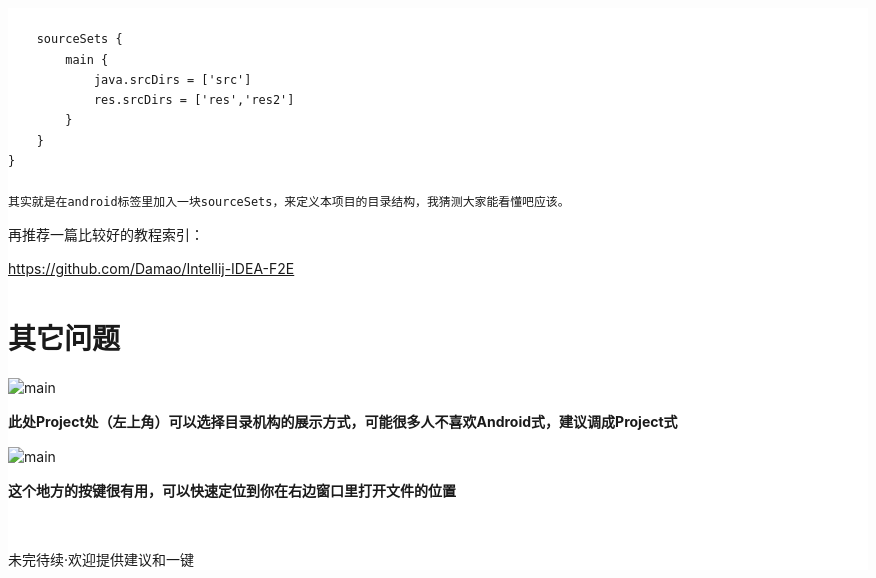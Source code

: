 ````
    
    sourceSets {
        main {
            java.srcDirs = ['src']
            res.srcDirs = ['res','res2']
        }
    }
}

其实就是在android标签里加入一块sourceSets，来定义本项目的目录结构，我猜测大家能看懂吧应该。

````

再推荐一篇比较好的教程索引：

https://github.com/Damao/Intellij-IDEA-F2E

# 其它问题

![main](/res/img1.png)

**此处Project处（左上角）可以选择目录机构的展示方式，可能很多人不喜欢Android式，建议调成Project式**

![main](/res/img2.png)

**这个地方的按键很有用，可以快速定位到你在右边窗口里打开文件的位置**

<br>

未完待续·欢迎提供建议和一键